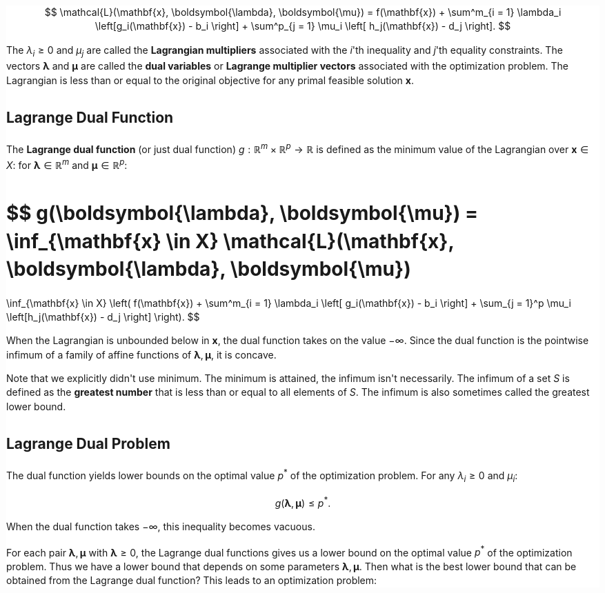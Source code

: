 $$
\mathcal{L}(\mathbf{x}, \boldsymbol{\lambda}, \boldsymbol{\mu}) = 
f(\mathbf{x}) + 
\sum^m_{i = 1} \lambda_i \left[g_i(\mathbf{x}) - b_i \right] + 
\sum^p_{j = 1} \mu_i \left[ h_j(\mathbf{x}) - d_j \right].
$$

The $\lambda_i \geq 0$ and $\mu_j$ are called the **Lagrangian multipliers** associated with the 
$i$'th inequality and $j$'th equality constraints. The vectors $\boldsymbol{\lambda}$ and $\boldsymbol{\mu}$
are called the **dual variables** or **Lagrange multiplier vectors** associated with 
the optimization problem. The Lagrangian is less than or equal to the original objective for any primal feasible solution $\mathbf{x}$.

## Lagrange Dual Function

The **Lagrange dual function** (or just dual function)
$g: \mathbb{R}^m \times \mathbb{R}^p \rightarrow \mathbb{R}$ is defined as the 
minimum value of the Lagrangian over $\mathbf{x} \in X$: for $\boldsymbol{\lambda} \in \mathbb{R}^m$
and $\boldsymbol{\mu} \in \mathbb{R}^p$:

$$
g(\boldsymbol{\lambda}, \boldsymbol{\mu}) = 
\inf_{\mathbf{x} \in X} \mathcal{L}(\mathbf{x}, \boldsymbol{\lambda}, \boldsymbol{\mu})
= 
\inf_{\mathbf{x} \in X}
\left(
f(\mathbf{x}) + 
\sum^m_{i = 1} \lambda_i \left[ g_i(\mathbf{x}) - b_i \right] + \sum_{j = 1}^p
\mu_i \left[h_j(\mathbf{x}) - d_j \right]
\right).
$$

When the Lagrangian is unbounded below in $\mathbf{x}$, the dual function takes on the 
value $-\infty$. Since the dual function is the pointwise infimum of a family of affine
functions of $\boldsymbol{\lambda}, \boldsymbol{\mu}$, it is concave.

Note that we explicitly didn't use minimum. The minimum is attained, the infimum isn't necessarily. The infimum of a set $S$ is defined as the **greatest number** that is less than or equal to all elements of $S$. The infimum is also sometimes called the greatest lower bound.

## Lagrange Dual Problem

The dual function yields lower bounds on the optimal value $p^*$ of the optimization problem. 
For any $\lambda_i \geq 0$ and $\mu_i$:

$$
g(\boldsymbol{\lambda}, \boldsymbol{\mu}) \leq p^*.
$$

When the dual function takes $-\infty$, this inequality becomes vacuous.

For each pair $\boldsymbol{\lambda}, \boldsymbol{\mu}$ with $\boldsymbol{\lambda} \geq 0$,
the Lagrange dual functions gives us a lower bound on the optimal value $p^*$ of the 
optimization problem. Thus we have a lower bound that depends on some parameters 
$\boldsymbol{\lambda}, \boldsymbol{\mu}$. Then what is the best lower bound that 
can be obtained from the Lagrange dual function? This leads to an optimization problem:
